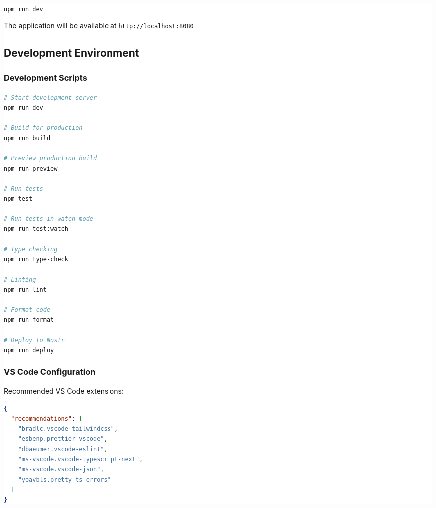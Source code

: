 ```bash
npm run dev
```

The application will be available at `http://localhost:8080`

## Development Environment

### Development Scripts

```bash
# Start development server
npm run dev

# Build for production
npm run build

# Preview production build
npm run preview

# Run tests
npm test

# Run tests in watch mode
npm run test:watch

# Type checking
npm run type-check

# Linting
npm run lint

# Format code
npm run format

# Deploy to Nostr
npm run deploy
```

### VS Code Configuration

Recommended VS Code extensions:

```json
{
  "recommendations": [
    "bradlc.vscode-tailwindcss",
    "esbenp.prettier-vscode",
    "dbaeumer.vscode-eslint",
    "ms-vscode.vscode-typescript-next",
    "ms-vscode.vscode-json",
    "yoavbls.pretty-ts-errors"
  ]
}
```
